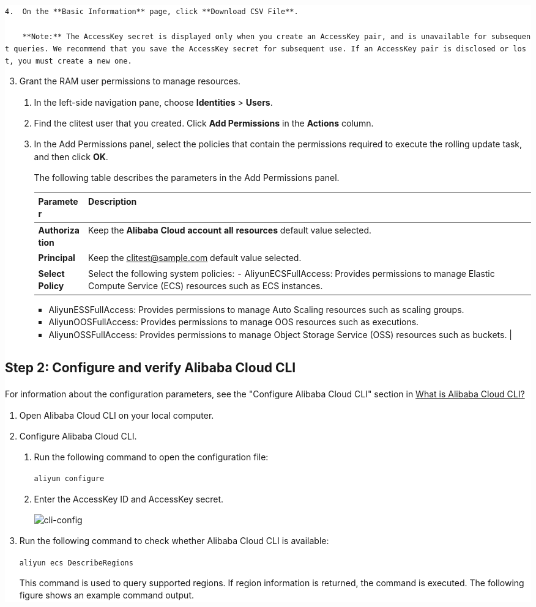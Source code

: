     4.  On the **Basic Information** page, click **Download CSV File**.

        **Note:** The AccessKey secret is displayed only when you create an AccessKey pair, and is unavailable for subsequent queries. We recommend that you save the AccessKey secret for subsequent use. If an AccessKey pair is disclosed or lost, you must create a new one.

3.  Grant the RAM user permissions to manage resources.

    1.  In the left-side navigation pane, choose **Identities** \> **Users**.

    2.  Find the clitest user that you created. Click **Add Permissions** in the **Actions** column.

    3.  In the Add Permissions panel, select the policies that contain the permissions required to execute the rolling update task, and then click **OK**.

        The following table describes the parameters in the Add Permissions panel.

        |Parameter|Description|
        |---------|-----------|
        |**Authorization**|Keep the **Alibaba Cloud account all resources** default value selected.|
        |**Principal**|Keep the clitest@sample.com default value selected.|
        |**Select Policy**|Select the following system policies:        -   AliyunECSFullAccess: Provides permissions to manage Elastic Compute Service \(ECS\) resources such as ECS instances.
        -   AliyunESSFullAccess: Provides permissions to manage Auto Scaling resources such as scaling groups.
        -   AliyunOOSFullAccess: Provides permissions to manage OOS resources such as executions.
        -   AliyunOSSFullAccess: Provides permissions to manage Object Storage Service \(OSS\) resources such as buckets. |


## Step 2: Configure and verify Alibaba Cloud CLI

For information about the configuration parameters, see the "Configure Alibaba Cloud CLI" section in [What is Alibaba Cloud CLI?]()

1.  Open Alibaba Cloud CLI on your local computer.

2.  Configure Alibaba Cloud CLI.

    1.  Run the following command to open the configuration file:

        ```
        aliyun configure
        ```

    2.  Enter the AccessKey ID and AccessKey secret.

        ![cli-config](https://static-aliyun-doc.oss-cn-hangzhou.aliyuncs.com/assets/img/en-US/6724913061/p160873.png)

3.  Run the following command to check whether Alibaba Cloud CLI is available:

    ```
    aliyun ecs DescribeRegions
    ```

    This command is used to query supported regions. If region information is returned, the command is executed. The following figure shows an example command output.
